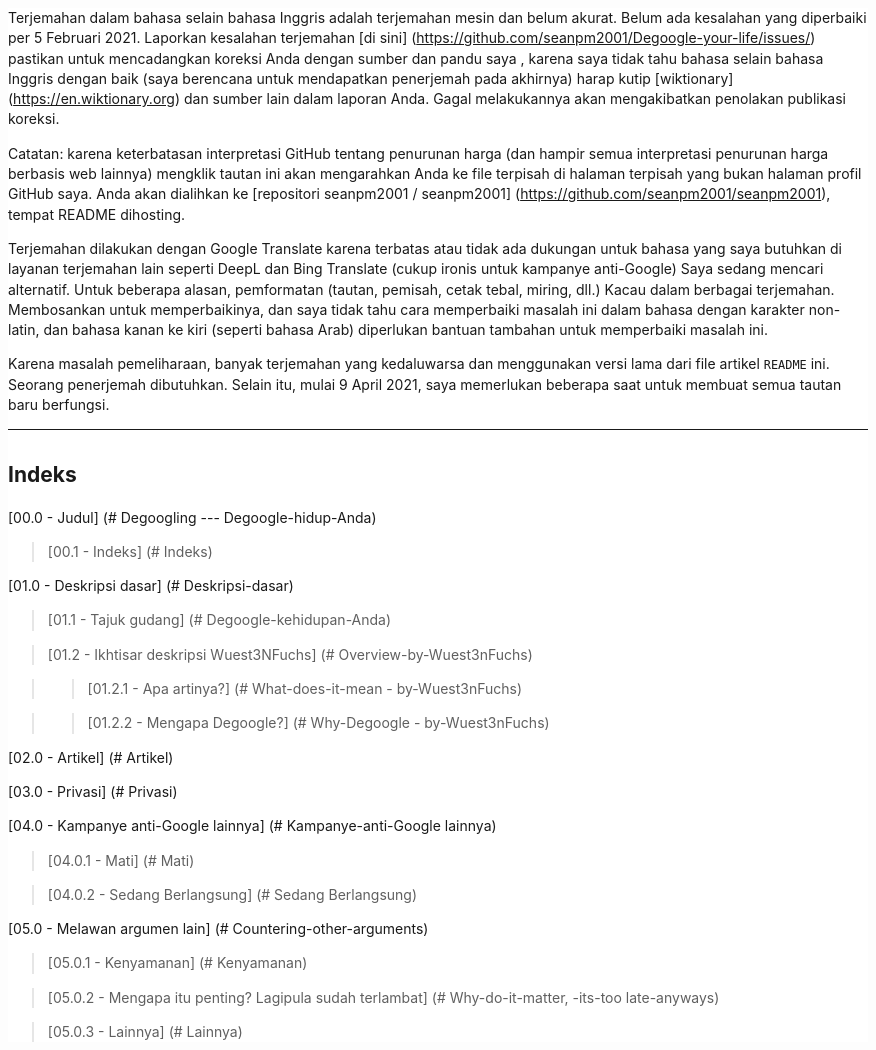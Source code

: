 Terjemahan dalam bahasa selain bahasa Inggris adalah terjemahan mesin dan belum akurat. Belum ada kesalahan yang diperbaiki per 5 Februari 2021. Laporkan kesalahan terjemahan [di sini] (https://github.com/seanpm2001/Degoogle-your-life/issues/) pastikan untuk mencadangkan koreksi Anda dengan sumber dan pandu saya , karena saya tidak tahu bahasa selain bahasa Inggris dengan baik (saya berencana untuk mendapatkan penerjemah pada akhirnya) harap kutip [wiktionary] (https://en.wiktionary.org) dan sumber lain dalam laporan Anda. Gagal melakukannya akan mengakibatkan penolakan publikasi koreksi.

Catatan: karena keterbatasan interpretasi GitHub tentang penurunan harga (dan hampir semua interpretasi penurunan harga berbasis web lainnya) mengklik tautan ini akan mengarahkan Anda ke file terpisah di halaman terpisah yang bukan halaman profil GitHub saya. Anda akan dialihkan ke [repositori seanpm2001 / seanpm2001] (https://github.com/seanpm2001/seanpm2001), tempat README dihosting.

Terjemahan dilakukan dengan Google Translate karena terbatas atau tidak ada dukungan untuk bahasa yang saya butuhkan di layanan terjemahan lain seperti DeepL dan Bing Translate (cukup ironis untuk kampanye anti-Google) Saya sedang mencari alternatif. Untuk beberapa alasan, pemformatan (tautan, pemisah, cetak tebal, miring, dll.) Kacau dalam berbagai terjemahan. Membosankan untuk memperbaikinya, dan saya tidak tahu cara memperbaiki masalah ini dalam bahasa dengan karakter non-latin, dan bahasa kanan ke kiri (seperti bahasa Arab) diperlukan bantuan tambahan untuk memperbaiki masalah ini.

Karena masalah pemeliharaan, banyak terjemahan yang kedaluwarsa dan menggunakan versi lama dari file artikel `README` ini. Seorang penerjemah dibutuhkan. Selain itu, mulai 9 April 2021, saya memerlukan beberapa saat untuk membuat semua tautan baru berfungsi.

***

## Indeks

[00.0 - Judul] (# Degoogling --- Degoogle-hidup-Anda)

> [00.1 - Indeks] (# Indeks)

[01.0 - Deskripsi dasar] (# Deskripsi-dasar)

> [01.1 - Tajuk gudang] (# Degoogle-kehidupan-Anda)

> [01.2 - Ikhtisar deskripsi Wuest3NFuchs] (# Overview-by-Wuest3nFuchs)

>> [01.2.1 - Apa artinya?] (# What-does-it-mean - by-Wuest3nFuchs)

>> [01.2.2 - Mengapa Degoogle?] (# Why-Degoogle - by-Wuest3nFuchs)

[02.0 - Artikel] (# Artikel)

[03.0 - Privasi] (# Privasi)

[04.0 - Kampanye anti-Google lainnya] (# Kampanye-anti-Google lainnya)

> [04.0.1 - Mati] (# Mati)

> [04.0.2 - Sedang Berlangsung] (# Sedang Berlangsung)

[05.0 - Melawan argumen lain] (# Countering-other-arguments)

> [05.0.1 - Kenyamanan] (# Kenyamanan)

> [05.0.2 - Mengapa itu penting? Lagipula sudah terlambat] (# Why-do-it-matter, -its-too late-anyways)

> [05.0.3 - Lainnya] (# Lainnya)
